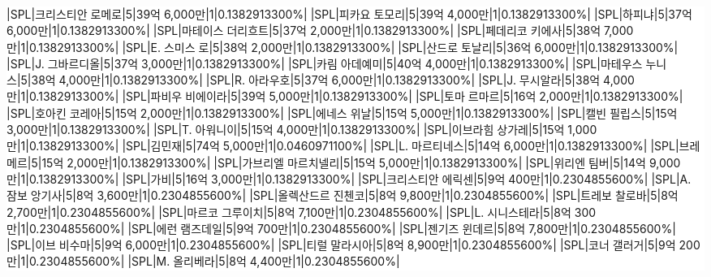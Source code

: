 |SPL|크리스티안 로메로|5|39억 6,000만|1|0.1382913300%|
|SPL|피카요 토모리|5|39억 4,000만|1|0.1382913300%|
|SPL|하피냐|5|37억 6,000만|1|0.1382913300%|
|SPL|마테이스 더리흐트|5|37억 2,000만|1|0.1382913300%|
|SPL|페데리코 키에사|5|38억 7,000만|1|0.1382913300%|
|SPL|E. 스미스 로|5|38억 2,000만|1|0.1382913300%|
|SPL|산드로 토날리|5|36억 6,000만|1|0.1382913300%|
|SPL|J. 그바르디올|5|37억 3,000만|1|0.1382913300%|
|SPL|카림 아데예미|5|40억 4,000만|1|0.1382913300%|
|SPL|마테우스 누니스|5|38억 4,000만|1|0.1382913300%|
|SPL|R. 아라우호|5|37억 6,000만|1|0.1382913300%|
|SPL|J. 무시알라|5|38억 4,000만|1|0.1382913300%|
|SPL|파비우 비에이라|5|39억 5,000만|1|0.1382913300%|
|SPL|토마 르마르|5|16억 2,000만|1|0.1382913300%|
|SPL|호아킨 코레아|5|15억 2,000만|1|0.1382913300%|
|SPL|에네스 위날|5|15억 5,000만|1|0.1382913300%|
|SPL|캘빈 필립스|5|15억 3,000만|1|0.1382913300%|
|SPL|T. 아워니이|5|15억 4,000만|1|0.1382913300%|
|SPL|이브라힘 상가레|5|15억 1,000만|1|0.1382913300%|
|SPL|김민재|5|74억 5,000만|1|0.0460971100%|
|SPL|L. 마르티네스|5|14억 6,000만|1|0.1382913300%|
|SPL|브레메르|5|15억 2,000만|1|0.1382913300%|
|SPL|가브리엘 마르치넬리|5|15억 5,000만|1|0.1382913300%|
|SPL|위리엔 팀버|5|14억 9,000만|1|0.1382913300%|
|SPL|가비|5|16억 3,000만|1|0.1382913300%|
|SPL|크리스티안 에릭센|5|9억 400만|1|0.2304855600%|
|SPL|A. 잠보 앙기사|5|8억 3,600만|1|0.2304855600%|
|SPL|올렉산드르 진첸코|5|8억 9,800만|1|0.2304855600%|
|SPL|트레보 찰로바|5|8억 2,700만|1|0.2304855600%|
|SPL|마르코 그루이치|5|8억 7,100만|1|0.2304855600%|
|SPL|L. 시니스테라|5|8억 300만|1|0.2304855600%|
|SPL|에런 램즈데일|5|9억 700만|1|0.2304855600%|
|SPL|젠기즈 윈데르|5|8억 7,800만|1|0.2304855600%|
|SPL|이브 비수마|5|9억 6,000만|1|0.2304855600%|
|SPL|티럴 말라시아|5|8억 8,900만|1|0.2304855600%|
|SPL|코너 갤러거|5|9억 200만|1|0.2304855600%|
|SPL|M. 올리베라|5|8억 4,400만|1|0.2304855600%|